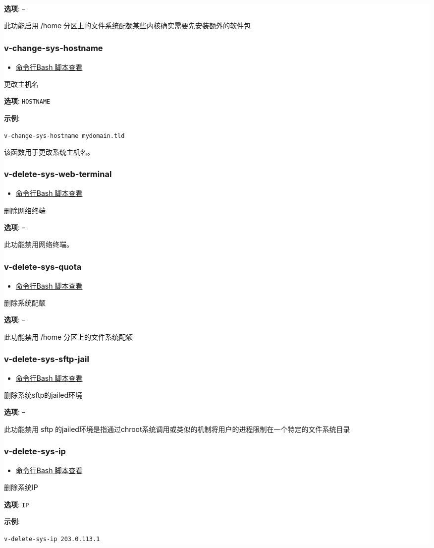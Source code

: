 **选项**: –

此功能启用 /home 分区上的文件系统配额某些内核确实需要先安装额外的软件包

### v-change-sys-hostname

* [命令行Bash 脚本查看](https://hestiamb.org/bin/v-change-sys-hostname)

更改主机名

**选项**: `HOSTNAME`

**示例**:

```bash
v-change-sys-hostname mydomain.tld
```

该函数用于更改系统主机名。

### v-delete-sys-web-terminal

* [命令行Bash 脚本查看](https://hestiamb.org/bin/v-delete-sys-web-terminal)

删除网络终端

**选项**: –

此功能禁用网络终端。

### v-delete-sys-quota

* [命令行Bash 脚本查看](https://hestiamb.org/bin/v-delete-sys-quota)

删除系统配额

**选项**: –

此功能禁用 /home 分区上的文件系统配额

### v-delete-sys-sftp-jail

* [命令行Bash 脚本查看](https://hestiamb.org/bin/v-delete-sys-sftp-jail)

删除系统sftp的jailed环境

**选项**: –

此功能禁用 sftp 的jailed环境是指通过chroot系统调用或类似的机制将用户的进程限制在一个特定的文件系统目录

### v-delete-sys-ip

* [命令行Bash 脚本查看](https://hestiamb.org/bin/v-delete-sys-ip)

删除系统IP

**选项**: `IP`

**示例**:

```bash
v-delete-sys-ip 203.0.113.1
```
